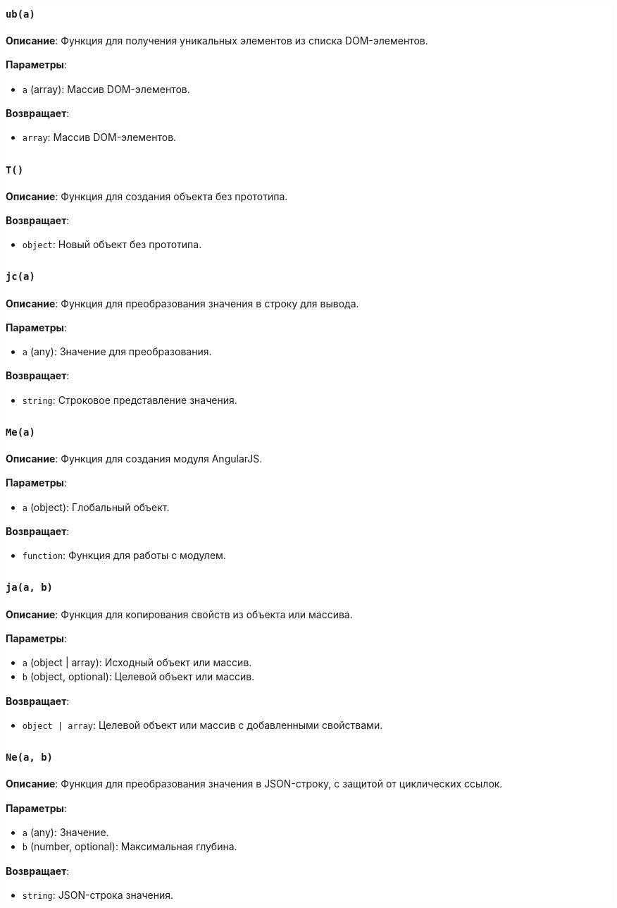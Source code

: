 ### `ub(a)`

**Описание**: Функция для получения уникальных элементов из списка DOM-элементов.

**Параметры**:
- `a` (array): Массив DOM-элементов.

**Возвращает**:
- `array`: Массив DOM-элементов.

### `T()`

**Описание**: Функция для создания объекта без прототипа.

**Возвращает**:
- `object`: Новый объект без прототипа.

### `jc(a)`

**Описание**: Функция для преобразования значения в строку для вывода.

**Параметры**:
- `a` (any): Значение для преобразования.

**Возвращает**:
- `string`: Строковое представление значения.

### `Me(a)`

**Описание**: Функция для создания модуля AngularJS.

**Параметры**:
- `a` (object): Глобальный объект.

**Возвращает**:
- `function`: Функция для работы с модулем.

### `ja(a, b)`

**Описание**: Функция для копирования свойств из объекта или массива.

**Параметры**:
- `a` (object | array): Исходный объект или массив.
- `b` (object, optional): Целевой объект или массив.

**Возвращает**:
- `object | array`: Целевой объект или массив с добавленными свойствами.

### `Ne(a, b)`

**Описание**: Функция для преобразования значения в JSON-строку, с защитой от циклических ссылок.

**Параметры**:
- `a` (any): Значение.
- `b` (number, optional): Максимальная глубина.

**Возвращает**:
- `string`: JSON-строка значения.
